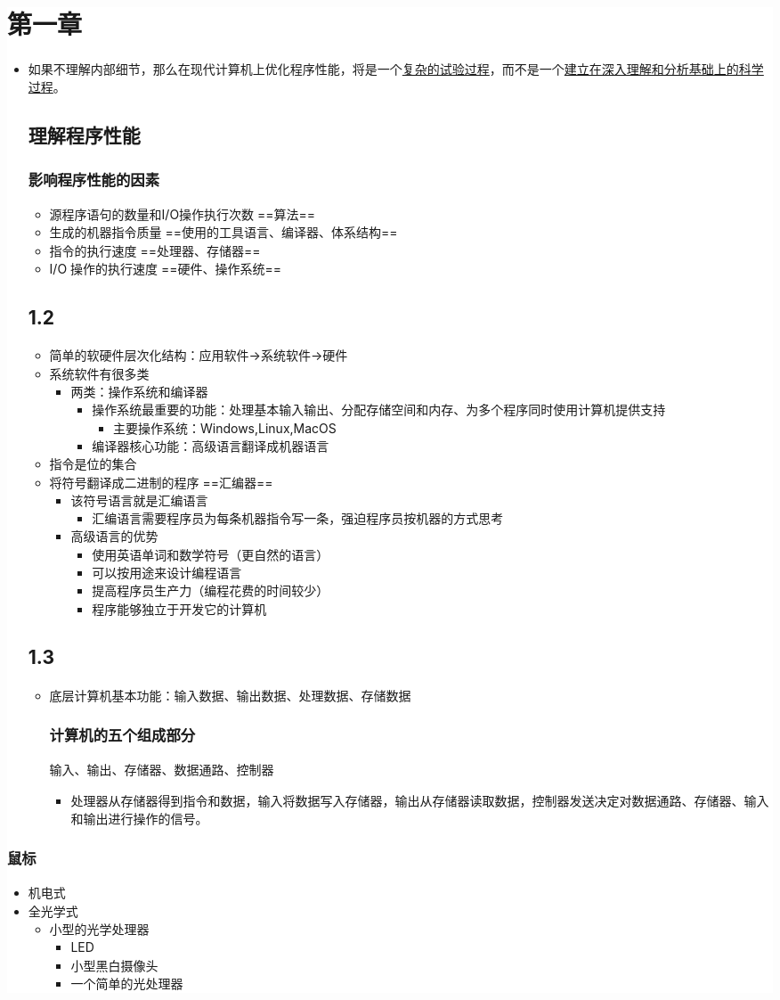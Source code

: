 # 第一章

* 如果不理解内部细节，那么在现代计算机上优化程序性能，将是一个<u>复杂的试验过程</u>，而不是一个<u>建立在深入理解和分析基础上的科学过程</u>。

  ## 理解程序性能

  ### 影响程序性能的因素

  * 源程序语句的数量和I/O操作执行次数      ==算法==
  * 生成的机器指令质量        ==使用的工具语言、编译器、体系结构==
  * 指令的执行速度         ==处理器、存储器==
  * I/O 操作的执行速度          ==硬件、操作系统==

  ## 1.2

  * 简单的软硬件层次化结构：应用软件->系统软件->硬件
  * 系统软件有很多类
    * 两类：操作系统和编译器
      * 操作系统最重要的功能：处理基本输入输出、分配存储空间和内存、为多个程序同时使用计算机提供支持
        * 主要操作系统：Windows,Linux,MacOS
      * 编译器核心功能：高级语言翻译成机器语言
  * 指令是位的集合
  * 将符号翻译成二进制的程序        ==汇编器==
    * 该符号语言就是汇编语言
      * 汇编语言需要程序员为每条机器指令写一条，强迫程序员按机器的方式思考
    * 高级语言的优势
      * 使用英语单词和数学符号（更自然的语言）
      * 可以按用途来设计编程语言
      * 提高程序员生产力（编程花费的时间较少）
      * 程序能够独立于开发它的计算机

  ## 1.3

  * 底层计算机基本功能：输入数据、输出数据、处理数据、存储数据

    ### 计算机的五个组成部分

    输入、输出、存储器、数据通路、控制器

    * 处理器从存储器得到指令和数据，输入将数据写入存储器，输出从存储器读取数据，控制器发送决定对数据通路、存储器、输入和输出进行操作的信号。

### 鼠标

* 机电式
* 全光学式
  * 小型的光学处理器
    * LED
    * 小型黑白摄像头
    * 一个简单的光处理器
